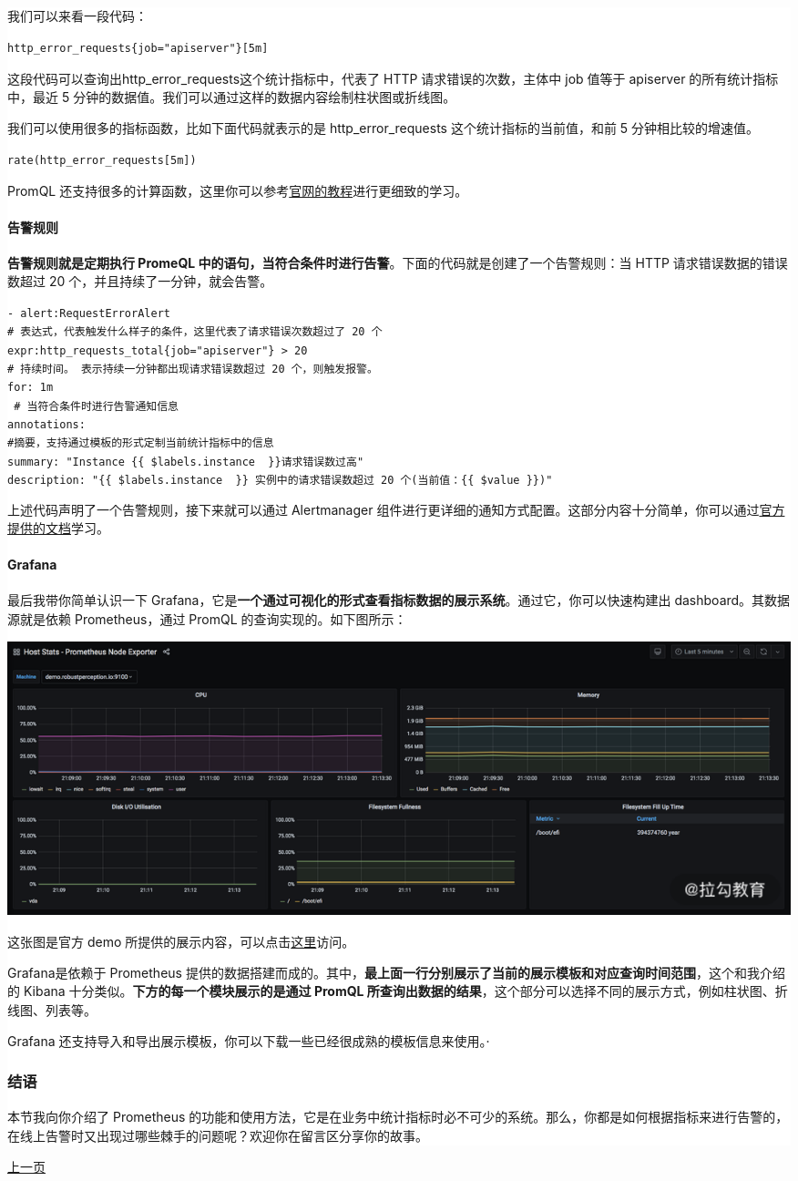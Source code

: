 <p>我们可以来看一段代码：</p>
<pre><code>http_error_requests{job=&quot;apiserver&quot;}[5m]
</code></pre>
<p>这段代码可以查询出http_error_requests这个统计指标中，代表了 HTTP 请求错误的次数，主体中 job 值等于 apiserver 的所有统计指标中，最近 5 分钟的数据值。我们可以通过这样的数据内容绘制柱状图或折线图。</p>
<p>我们可以使用很多的指标函数，比如下面代码就表示的是 http_error_requests 这个统计指标的当前值，和前 5 分钟相比较的增速值。</p>
<pre><code>rate(http_error_requests[5m])
</code></pre>
<p>PromQL 还支持很多的计算函数，这里你可以参考<a href="https://prometheus.io/docs/prometheus/latest/querying/basics/">官网的教程</a>进行更细致的学习。</p>
<h4>告警规则</h4>
<p><strong>告警规则就是定期执行 PromeQL 中的语句，当符合条件时进行告警</strong>。下面的代码就是创建了一个告警规则：当 HTTP 请求错误数据的错误数超过 20 个，并且持续了一分钟，就会告警。</p>
<pre><code>- alert:RequestErrorAlert
# 表达式，代表触发什么样子的条件，这里代表了请求错误次数超过了 20 个
expr:http_requests_total{job=&quot;apiserver&quot;} &gt; 20
# 持续时间。 表示持续一分钟都出现请求错误数超过 20 个，则触发报警。
for: 1m
 # 当符合条件时进行告警通知信息
annotations:
#摘要，支持通过模板的形式定制当前统计指标中的信息
summary: &quot;Instance {{ $labels.instance  }}请求错误数过高&quot;
description: &quot;{{ $labels.instance  }} 实例中的请求错误数超过 20 个(当前值：{{ $value }})&quot;
</code></pre>
<p>上述代码声明了一个告警规则，接下来就可以通过 Alertmanager 组件进行更详细的通知方式配置。这部分内容十分简单，你可以通过<a href="https://prometheus.io/docs/prometheus/latest/configuration/alerting_rules/">官方提供的文档</a>学习。</p>
<h4>Grafana</h4>
<p>最后我带你简单认识一下 Grafana，它是<strong>一个通过可视化的形式查看指标数据的展示系统</strong>。通过它，你可以快速构建出 dashboard。其数据源就是依赖 Prometheus，通过 PromQL 的查询实现的。如下图所示：</p>
<p><img src="assets/CgqCHl9pyVSAaRiNAAFaF113VPU106.png" alt="Drawing 1.png" /></p>
<p>这张图是官方 demo 所提供的展示内容，可以点击<a href="http://demo.robustperception.io:3000/d/KyOBFkuik/host-stats-prometheus-node-exporter?orgId=1">这里</a>访问。</p>
<p>Grafana是依赖于 Prometheus 提供的数据搭建而成的。其中，<strong>最上面一行分别展示了当前的展示模板和对应查询时间范围</strong>，这个和我介绍的 Kibana 十分类似。<strong>下方的每一个模块展示的是通过 PromQL 所查询出数据的结果</strong>，这个部分可以选择不同的展示方式，例如柱状图、折线图、列表等。</p>
<p>Grafana 还支持导入和导出展示模板，你可以下载一些已经很成熟的模板信息来使用。·</p>
<h3>结语</h3>
<p>本节我向你介绍了 Prometheus 的功能和使用方法，它是在业务中统计指标时必不可少的系统。那么，你都是如何根据指标来进行告警的，在线上告警时又出现过哪些棘手的问题呢？欢迎你在留言区分享你的故事。</p>
</div>
                    </div>
                    <div>
                        <div style="float: left">
                            <a href="15&#32;&#32;日志收集：ELK&#32;如何更高效地收集日志？.md">上一页</a>